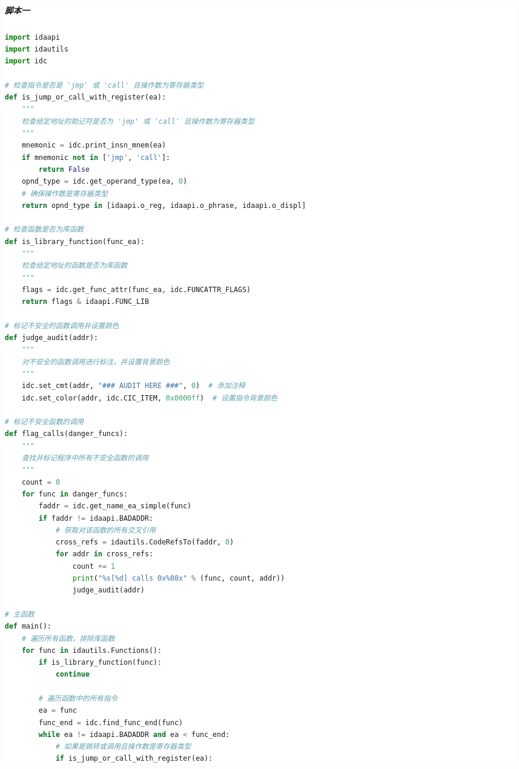 ##### 脚本一

```python
import idaapi
import idautils
import idc

# 检查指令是否是 'jmp' 或 'call' 且操作数为寄存器类型
def is_jump_or_call_with_register(ea):
    """
    检查给定地址的助记符是否为 'jmp' 或 'call' 且操作数为寄存器类型
    """
    mnemonic = idc.print_insn_mnem(ea)
    if mnemonic not in ['jmp', 'call']:
        return False
    opnd_type = idc.get_operand_type(ea, 0)
    # 确保操作数是寄存器类型
    return opnd_type in [idaapi.o_reg, idaapi.o_phrase, idaapi.o_displ]

# 检查函数是否为库函数
def is_library_function(func_ea):
    """
    检查给定地址的函数是否为库函数
    """
    flags = idc.get_func_attr(func_ea, idc.FUNCATTR_FLAGS)
    return flags & idaapi.FUNC_LIB

# 标记不安全的函数调用并设置颜色
def judge_audit(addr):
    """
    对不安全的函数调用进行标注，并设置背景颜色
    """
    idc.set_cmt(addr, "### AUDIT HERE ###", 0)  # 添加注释
    idc.set_color(addr, idc.CIC_ITEM, 0x0000ff)  # 设置指令背景颜色

# 标记不安全函数的调用
def flag_calls(danger_funcs):
    """
    查找并标记程序中所有不安全函数的调用
    """
    count = 0
    for func in danger_funcs:
        faddr = idc.get_name_ea_simple(func)
        if faddr != idaapi.BADADDR:
            # 获取对该函数的所有交叉引用
            cross_refs = idautils.CodeRefsTo(faddr, 0)
            for addr in cross_refs:
                count += 1
                print("%s[%d] calls 0x%08x" % (func, count, addr))
                judge_audit(addr)

# 主函数
def main():
    # 遍历所有函数，排除库函数
    for func in idautils.Functions():
        if is_library_function(func):
            continue

        # 遍历函数中的所有指令
        ea = func
        func_end = idc.find_func_end(func)
        while ea != idaapi.BADADDR and ea < func_end:
            # 如果是跳转或调用且操作数是寄存器类型
            if is_jump_or_call_with_register(ea):
```
